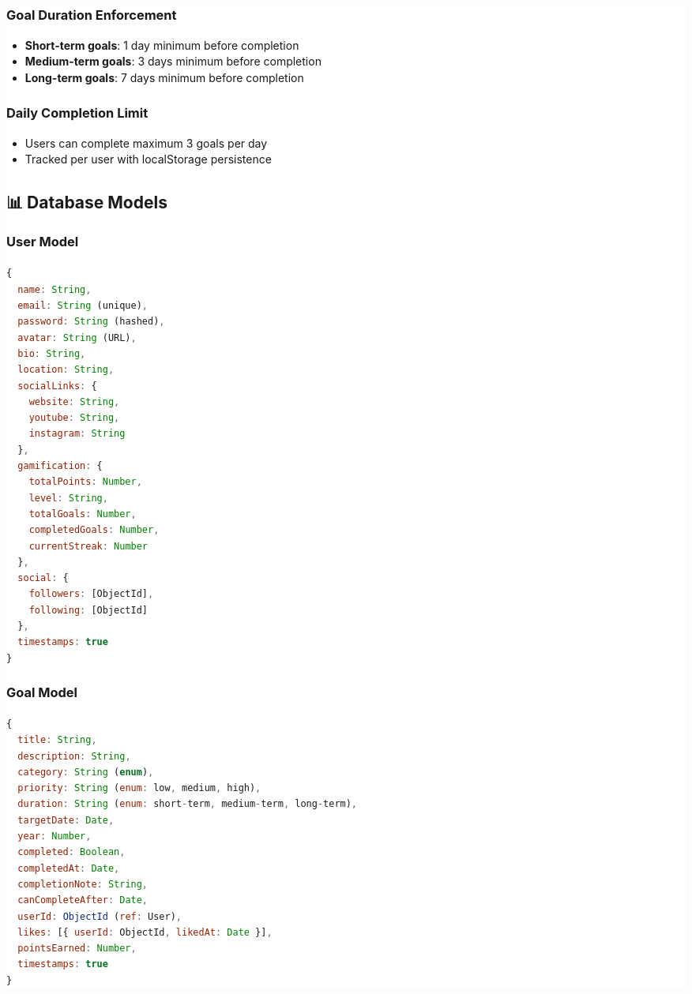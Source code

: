 ### Goal Duration Enforcement
- **Short-term goals**: 1 day minimum before completion
- **Medium-term goals**: 3 days minimum before completion
- **Long-term goals**: 7 days minimum before completion

### Daily Completion Limit
- Users can complete maximum 3 goals per day
- Tracked per user with localStorage persistence

## 📊 Database Models

### User Model
```javascript
{
  name: String,
  email: String (unique),
  password: String (hashed),
  avatar: String (URL),
  bio: String,
  location: String,
  socialLinks: {
    website: String,
    youtube: String,
    instagram: String
  },
  gamification: {
    totalPoints: Number,
    level: String,
    totalGoals: Number,
    completedGoals: Number,
    currentStreak: Number
  },
  social: {
    followers: [ObjectId],
    following: [ObjectId]
  },
  timestamps: true
}
```

### Goal Model
```javascript
{
  title: String,
  description: String,
  category: String (enum),
  priority: String (enum: low, medium, high),
  duration: String (enum: short-term, medium-term, long-term),
  targetDate: Date,
  year: Number,
  completed: Boolean,
  completedAt: Date,
  completionNote: String,
  canCompleteAfter: Date,
  userId: ObjectId (ref: User),
  likes: [{ userId: ObjectId, likedAt: Date }],
  pointsEarned: Number,
  timestamps: true
}
```

